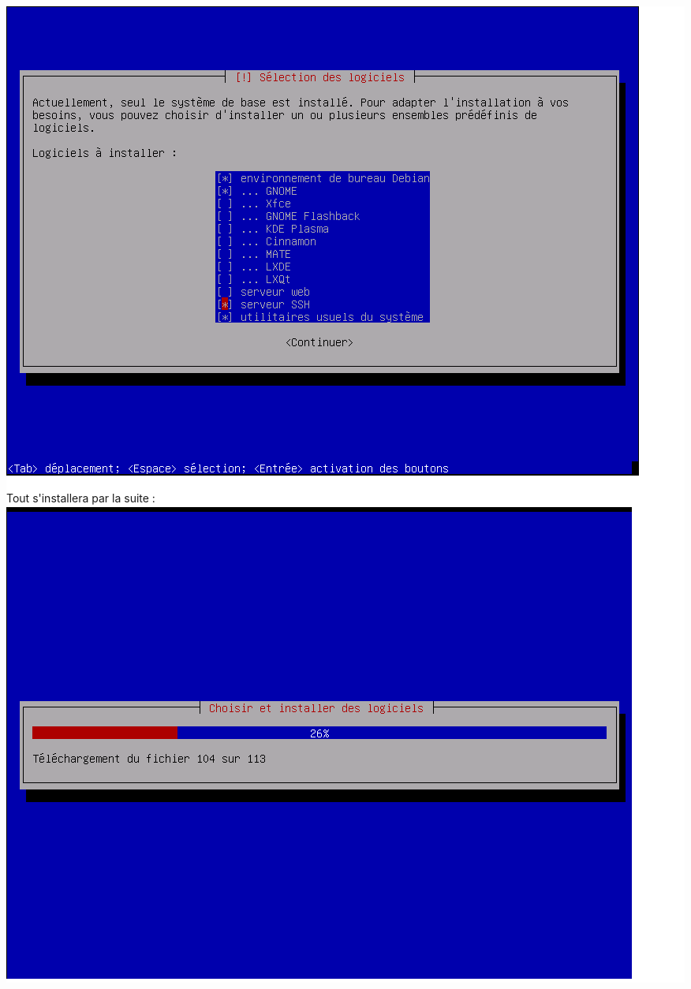 ![](https://github.com/Cours-a-Ynov/TP-Linux/blob/main/Image/creation26.png)

Tout s'installera par la suite :
![](https://github.com/Cours-a-Ynov/TP-Linux/blob/main/Image/creation27.png)